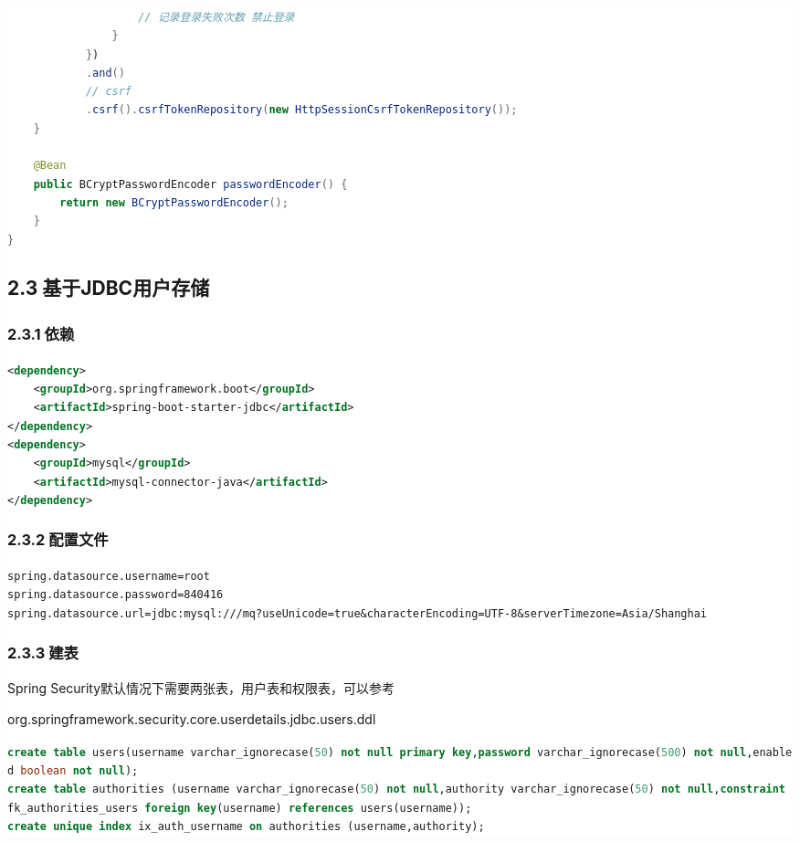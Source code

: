 ```java
                    // 记录登录失败次数 禁止登录
                }
            })
            .and()
            // csrf
            .csrf().csrfTokenRepository(new HttpSessionCsrfTokenRepository());
    }

    @Bean
    public BCryptPasswordEncoder passwordEncoder() {
        return new BCryptPasswordEncoder();
    }
}
```

## 2.3 基于JDBC用户存储

### 2.3.1 依赖

```xml
<dependency>
    <groupId>org.springframework.boot</groupId>
    <artifactId>spring-boot-starter-jdbc</artifactId>
</dependency>
<dependency>
    <groupId>mysql</groupId>
    <artifactId>mysql-connector-java</artifactId>
</dependency>
```

### 2.3.2 配置文件

```properties
spring.datasource.username=root
spring.datasource.password=840416
spring.datasource.url=jdbc:mysql:///mq?useUnicode=true&characterEncoding=UTF-8&serverTimezone=Asia/Shanghai
```

### 2.3.3 建表

Spring Security默认情况下需要两张表，用户表和权限表，可以参考

org.springframework.security.core.userdetails.jdbc.users.ddl

```sql
create table users(username varchar_ignorecase(50) not null primary key,password varchar_ignorecase(500) not null,enabled boolean not null);
create table authorities (username varchar_ignorecase(50) not null,authority varchar_ignorecase(50) not null,constraint fk_authorities_users foreign key(username) references users(username));
create unique index ix_auth_username on authorities (username,authority);
```
